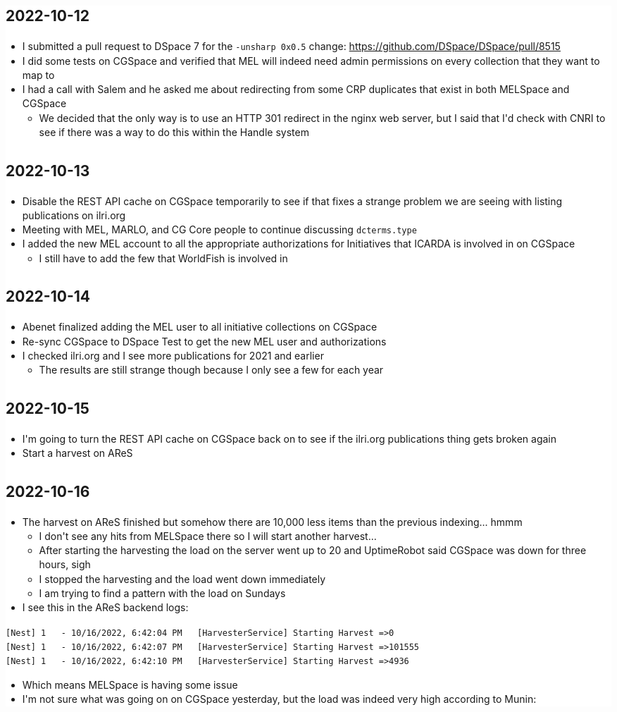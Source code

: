 ## 2022-10-12

- I submitted a pull request to DSpace 7 for the `-unsharp 0x0.5` change: https://github.com/DSpace/DSpace/pull/8515
- I did some tests on CGSpace and verified that MEL will indeed need admin permissions on every collection that they want to map to
- I had a call with Salem and he asked me about redirecting from some CRP duplicates that exist in both MELSpace and CGSpace
  - We decided that the only way is to use an HTTP 301 redirect in the nginx web server, but I said that I'd check with CNRI to see if there was a way to do this within the Handle system

## 2022-10-13

- Disable the REST API cache on CGSpace temporarily to see if that fixes a strange problem we are seeing with listing publications on ilri.org
- Meeting with MEL, MARLO, and CG Core people to continue discussing `dcterms.type`
- I added the new MEL account to all the appropriate authorizations for Initiatives that ICARDA is involved in on CGSpace
  - I still have to add the few that WorldFish is involved in

## 2022-10-14

- Abenet finalized adding the MEL user to all initiative collections on CGSpace
- Re-sync CGSpace to DSpace Test to get the new MEL user and authorizations
- I checked ilri.org and I see more publications for 2021 and earlier
  - The results are still strange though because I only see a few for each year

## 2022-10-15

- I'm going to turn the REST API cache on CGSpace back on to see if the ilri.org publications thing gets broken again
- Start a harvest on AReS

## 2022-10-16

- The harvest on AReS finished but somehow there are 10,000 less items than the previous indexing... hmmm
  - I don't see any hits from MELSpace there so I will start another harvest...
  - After starting the harvesting the load on the server went up to 20 and UptimeRobot said CGSpace was down for three hours, sigh
  - I stopped the harvesting and the load went down immediately
  - I am trying to find a pattern with the load on Sundays
- I see this in the AReS backend logs:

```console
[Nest] 1   - 10/16/2022, 6:42:04 PM   [HarvesterService] Starting Harvest =>0
[Nest] 1   - 10/16/2022, 6:42:07 PM   [HarvesterService] Starting Harvest =>101555
[Nest] 1   - 10/16/2022, 6:42:10 PM   [HarvesterService] Starting Harvest =>4936
```

- Which means MELSpace is having some issue
- I'm not sure what was going on on CGSpace yesterday, but the load was indeed very high according to Munin:
